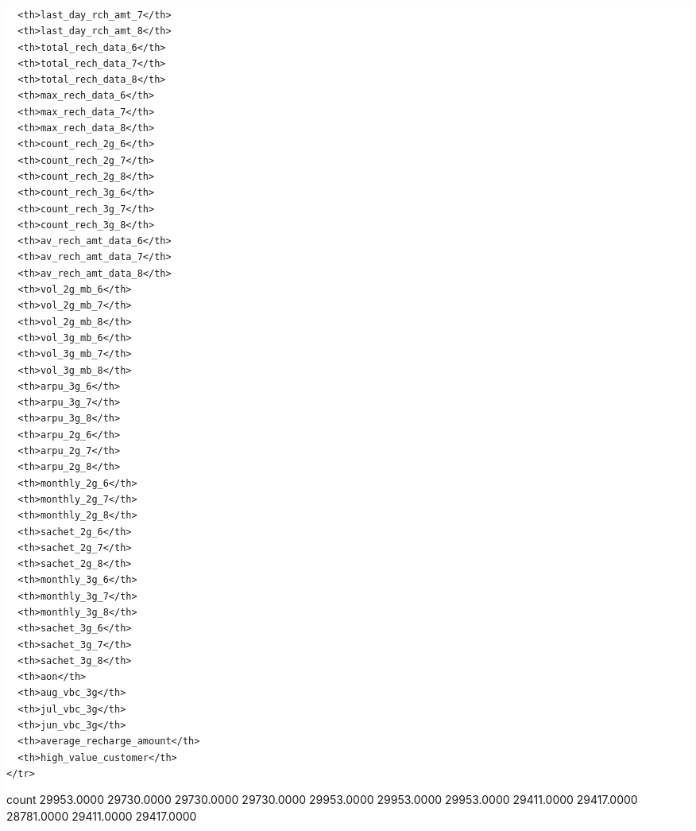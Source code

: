       <th>last_day_rch_amt_7</th>
      <th>last_day_rch_amt_8</th>
      <th>total_rech_data_6</th>
      <th>total_rech_data_7</th>
      <th>total_rech_data_8</th>
      <th>max_rech_data_6</th>
      <th>max_rech_data_7</th>
      <th>max_rech_data_8</th>
      <th>count_rech_2g_6</th>
      <th>count_rech_2g_7</th>
      <th>count_rech_2g_8</th>
      <th>count_rech_3g_6</th>
      <th>count_rech_3g_7</th>
      <th>count_rech_3g_8</th>
      <th>av_rech_amt_data_6</th>
      <th>av_rech_amt_data_7</th>
      <th>av_rech_amt_data_8</th>
      <th>vol_2g_mb_6</th>
      <th>vol_2g_mb_7</th>
      <th>vol_2g_mb_8</th>
      <th>vol_3g_mb_6</th>
      <th>vol_3g_mb_7</th>
      <th>vol_3g_mb_8</th>
      <th>arpu_3g_6</th>
      <th>arpu_3g_7</th>
      <th>arpu_3g_8</th>
      <th>arpu_2g_6</th>
      <th>arpu_2g_7</th>
      <th>arpu_2g_8</th>
      <th>monthly_2g_6</th>
      <th>monthly_2g_7</th>
      <th>monthly_2g_8</th>
      <th>sachet_2g_6</th>
      <th>sachet_2g_7</th>
      <th>sachet_2g_8</th>
      <th>monthly_3g_6</th>
      <th>monthly_3g_7</th>
      <th>monthly_3g_8</th>
      <th>sachet_3g_6</th>
      <th>sachet_3g_7</th>
      <th>sachet_3g_8</th>
      <th>aon</th>
      <th>aug_vbc_3g</th>
      <th>jul_vbc_3g</th>
      <th>jun_vbc_3g</th>
      <th>average_recharge_amount</th>
      <th>high_value_customer</th>
    </tr>
  </thead>
  <tbody>
    <tr>
      <td>count</td>
      <td>29953.0000</td>
      <td>29730.0000</td>
      <td>29730.0000</td>
      <td>29730.0000</td>
      <td>29953.0000</td>
      <td>29953.0000</td>
      <td>29953.0000</td>
      <td>29411.0000</td>
      <td>29417.0000</td>
      <td>28781.0000</td>
      <td>29411.0000</td>
      <td>29417.0000</td>